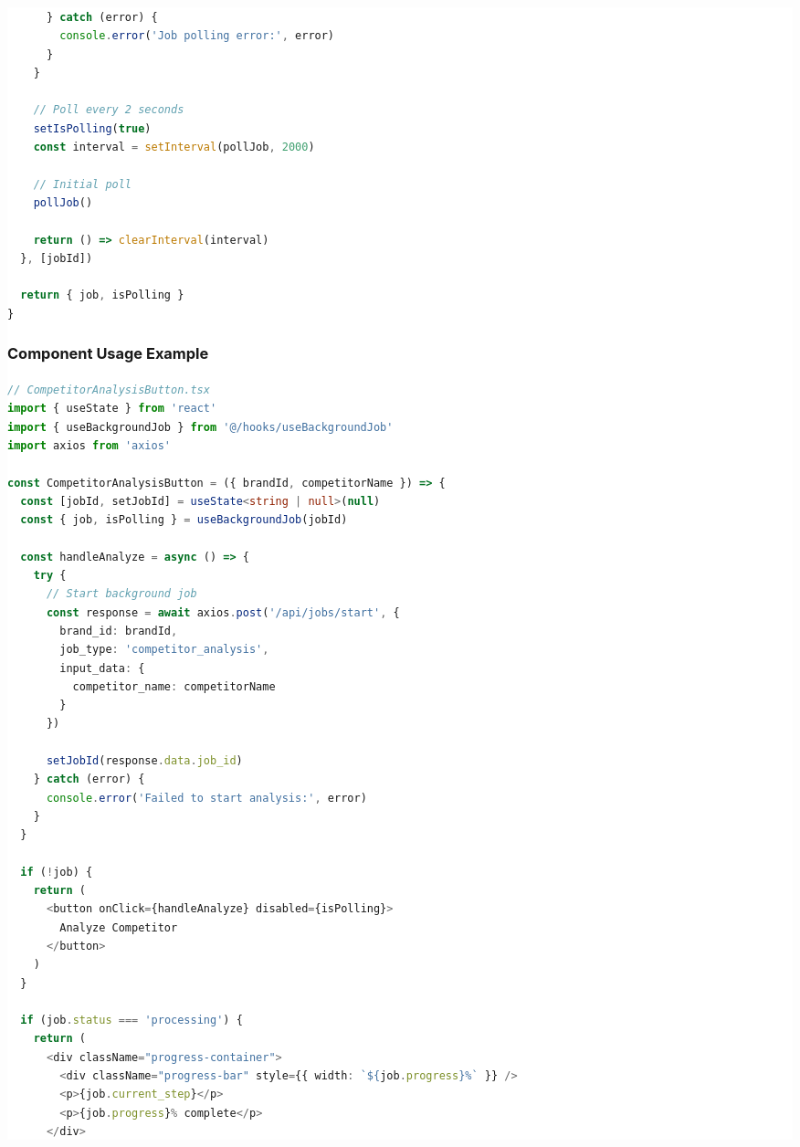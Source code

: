 ```typescript
      } catch (error) {
        console.error('Job polling error:', error)
      }
    }

    // Poll every 2 seconds
    setIsPolling(true)
    const interval = setInterval(pollJob, 2000)

    // Initial poll
    pollJob()

    return () => clearInterval(interval)
  }, [jobId])

  return { job, isPolling }
}
```

### Component Usage Example

```typescript
// CompetitorAnalysisButton.tsx
import { useState } from 'react'
import { useBackgroundJob } from '@/hooks/useBackgroundJob'
import axios from 'axios'

const CompetitorAnalysisButton = ({ brandId, competitorName }) => {
  const [jobId, setJobId] = useState<string | null>(null)
  const { job, isPolling } = useBackgroundJob(jobId)

  const handleAnalyze = async () => {
    try {
      // Start background job
      const response = await axios.post('/api/jobs/start', {
        brand_id: brandId,
        job_type: 'competitor_analysis',
        input_data: {
          competitor_name: competitorName
        }
      })

      setJobId(response.data.job_id)
    } catch (error) {
      console.error('Failed to start analysis:', error)
    }
  }

  if (!job) {
    return (
      <button onClick={handleAnalyze} disabled={isPolling}>
        Analyze Competitor
      </button>
    )
  }

  if (job.status === 'processing') {
    return (
      <div className="progress-container">
        <div className="progress-bar" style={{ width: `${job.progress}%` }} />
        <p>{job.current_step}</p>
        <p>{job.progress}% complete</p>
      </div>
```